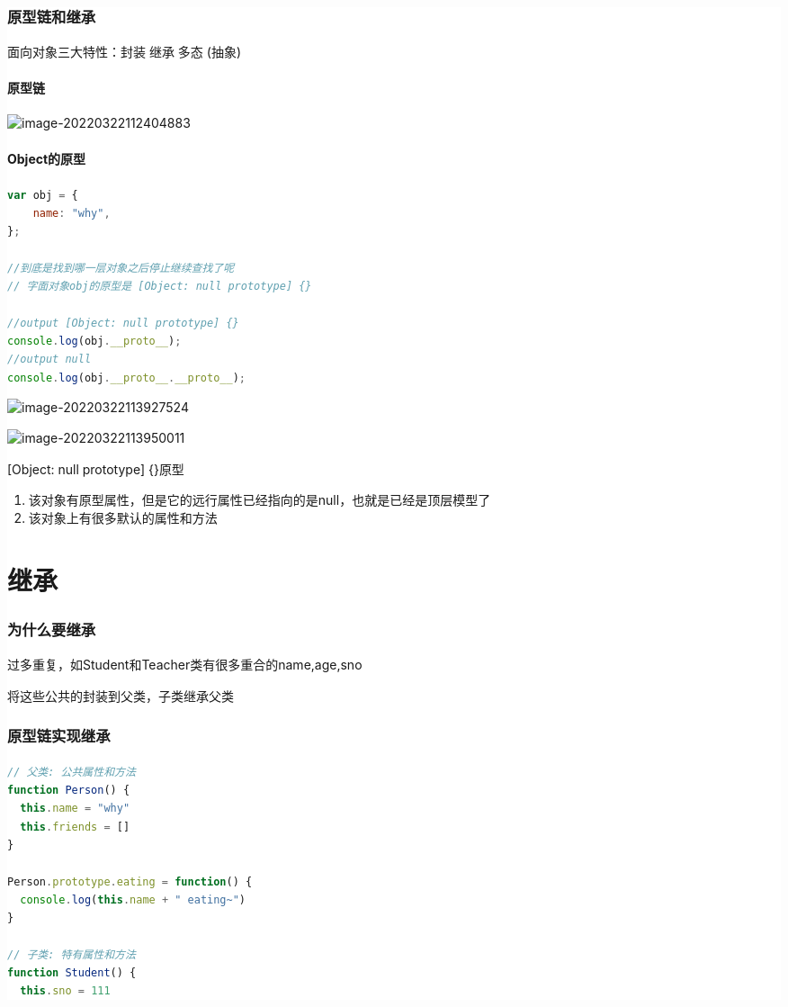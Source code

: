```js
```



### 原型链和继承

面向对象三大特性：封装 继承 多态 (抽象)

#### 原型链

![image-20220322112404883](C:/Users/zhouq/AppData/Roaming/Typora/typora-user-images/image-20220322112404883.png)



#### Object的原型

```js
var obj = {
    name: "why",
};

//到底是找到哪一层对象之后停止继续查找了呢
// 字面对象obj的原型是 [Object: null prototype] {}

//output [Object: null prototype] {}
console.log(obj.__proto__);
//output null
console.log(obj.__proto__.__proto__);
```



![image-20220322113927524](C:/Users/zhouq/AppData/Roaming/Typora/typora-user-images/image-20220322113927524.png)

![image-20220322113950011](C:/Users/zhouq/AppData/Roaming/Typora/typora-user-images/image-20220322113950011.png)

[Object: null prototype] {}原型

1. 该对象有原型属性，但是它的远行属性已经指向的是null，也就是已经是顶层模型了
2. 该对象上有很多默认的属性和方法



# 继承

### 为什么要继承

过多重复，如Student和Teacher类有很多重合的name,age,sno

将这些公共的封装到父类，子类继承父类



###  原型链实现继承

```js
// 父类: 公共属性和方法
function Person() {
  this.name = "why"
  this.friends = []
}

Person.prototype.eating = function() {
  console.log(this.name + " eating~")
}

// 子类: 特有属性和方法
function Student() {
  this.sno = 111
```